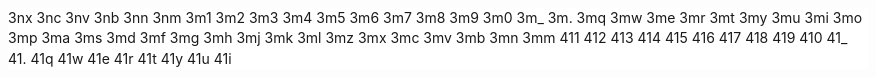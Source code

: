 3nx
3nc
3nv
3nb
3nn
3nm
3m1
3m2
3m3
3m4
3m5
3m6
3m7
3m8
3m9
3m0
3m_
3m.
3mq
3mw
3me
3mr
3mt
3my
3mu
3mi
3mo
3mp
3ma
3ms
3md
3mf
3mg
3mh
3mj
3mk
3ml
3mz
3mx
3mc
3mv
3mb
3mn
3mm
411
412
413
414
415
416
417
418
419
410
41_
41.
41q
41w
41e
41r
41t
41y
41u
41i